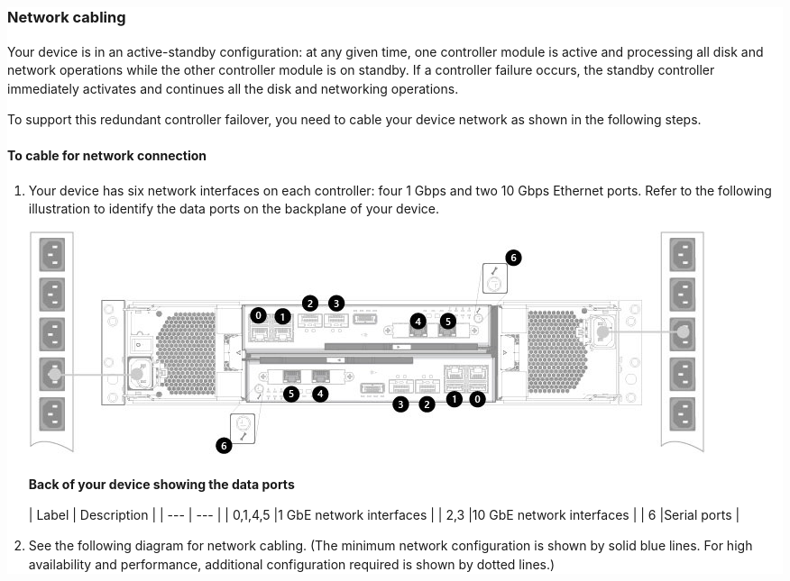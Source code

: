 ### Network cabling
Your device is in an active-standby configuration: at any given time, one controller module is active and processing all disk and network operations while the other controller module is on standby. If a controller failure occurs, the standby controller immediately activates and continues all the disk and networking operations. 

To support this redundant controller failover, you need to cable your device network as shown in the following steps.

#### To cable for network connection
1. Your device has six network interfaces on each controller: four 1 Gbps and two 10 Gbps Ethernet ports. Refer to the following illustration to identify the data ports on the backplane of your device.

     ![Backplane of 8600 device](./media/storsimple-8600-hardware-installation/HCSBackplaneof2UDevicewithPortsLabeled.jpg)

    **Back of your device showing the data ports**

   | Label | Description |
| --- | --- |
|   0,1,4,5 |1 GbE network interfaces |
|   2,3 |10 GbE network interfaces |
|   6 |Serial ports |


1. See the following diagram for network cabling. (The minimum network configuration is shown by solid blue lines. For high availability and performance, additional configuration required is shown by dotted lines.)

